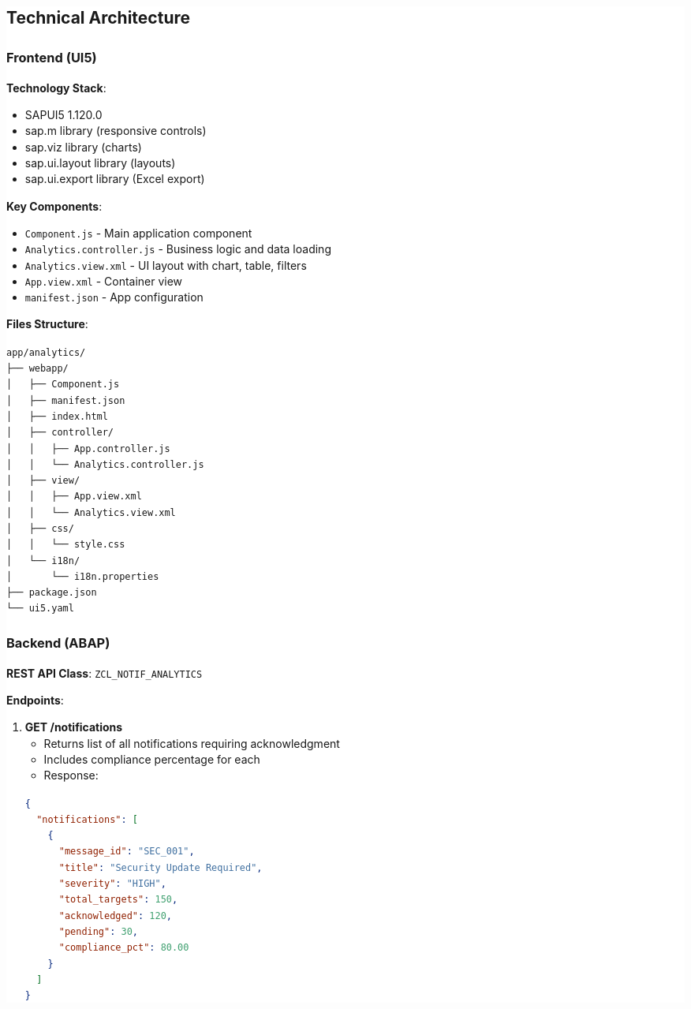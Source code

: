
## Technical Architecture

### Frontend (UI5)

**Technology Stack**:
- SAPUI5 1.120.0
- sap.m library (responsive controls)
- sap.viz library (charts)
- sap.ui.layout library (layouts)
- sap.ui.export library (Excel export)

**Key Components**:
- `Component.js` - Main application component
- `Analytics.controller.js` - Business logic and data loading
- `Analytics.view.xml` - UI layout with chart, table, filters
- `App.view.xml` - Container view
- `manifest.json` - App configuration

**Files Structure**:
```
app/analytics/
├── webapp/
│   ├── Component.js
│   ├── manifest.json
│   ├── index.html
│   ├── controller/
│   │   ├── App.controller.js
│   │   └── Analytics.controller.js
│   ├── view/
│   │   ├── App.view.xml
│   │   └── Analytics.view.xml
│   ├── css/
│   │   └── style.css
│   └── i18n/
│       └── i18n.properties
├── package.json
└── ui5.yaml
```

### Backend (ABAP)

**REST API Class**: `ZCL_NOTIF_ANALYTICS`

**Endpoints**:

1. **GET /notifications**
   - Returns list of all notifications requiring acknowledgment
   - Includes compliance percentage for each
   - Response:
   ```json
   {
     "notifications": [
       {
         "message_id": "SEC_001",
         "title": "Security Update Required",
         "severity": "HIGH",
         "total_targets": 150,
         "acknowledged": 120,
         "pending": 30,
         "compliance_pct": 80.00
       }
     ]
   }
   ```
